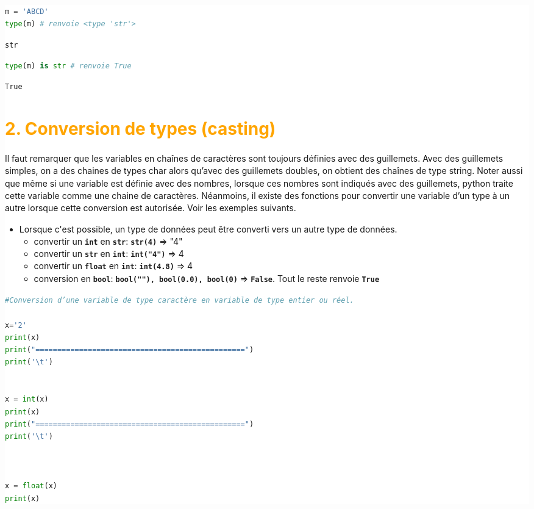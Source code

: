 ```python
m = 'ABCD'
type(m) # renvoie <type 'str'>
```




    str




```python
type(m) is str # renvoie True
```




    True



#  <left> <b> <span style="color:orange;"> 2. Conversion de types (casting) </span> </b></left>

Il faut remarquer que les variables en chaînes de caractères sont toujours définies avec des
guillemets. Avec des guillemets
simples, on a des chaines de types char alors qu’avec des guillemets doubles, on obtient des
chaînes de type string. Noter aussi que même si une variable est définie avec des nombres,
lorsque ces nombres sont indiqués avec des guillemets, python traite cette variable comme
une chaine de caractères. Néanmoins, il existe des fonctions pour convertir une variable d’un
type à un autre lorsque cette conversion est autorisée. Voir les exemples suivants.

* Lorsque c'est possible, un type de données peut être converti vers un autre type de données.
  * convertir un **`int`** en **`str`**:    **`str(4)`** => "4"
  * convertir un **`str`** en **`int`**:    **`int("4")`** => 4
  * convertir un **`float`** en **`int`**:    **`int(4.8)`** => 4
  * conversion en **`bool`**: **`bool(""), bool(0.0), bool(0)`** => **`False`**. Tout le reste renvoie **`True`**


```python
#Conversion d’une variable de type caractère en variable de type entier ou réel.

x='2'
print(x)
print("================================================")
print('\t')


x = int(x)
print(x)
print("================================================")
print('\t')



x = float(x)
print(x)
```
